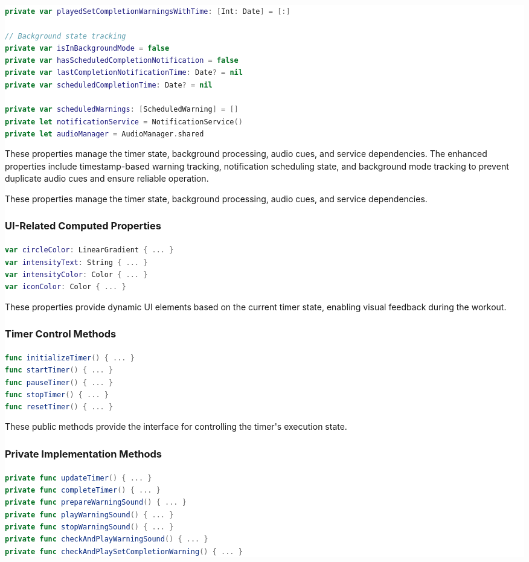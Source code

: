 ```swift
private var playedSetCompletionWarningsWithTime: [Int: Date] = [:]

// Background state tracking
private var isInBackgroundMode = false
private var hasScheduledCompletionNotification = false
private var lastCompletionNotificationTime: Date? = nil
private var scheduledCompletionTime: Date? = nil

private var scheduledWarnings: [ScheduledWarning] = []
private let notificationService = NotificationService()
private let audioManager = AudioManager.shared
```

These properties manage the timer state, background processing, audio cues, and service dependencies. The enhanced properties include timestamp-based warning tracking, notification scheduling state, and background mode tracking to prevent duplicate audio cues and ensure reliable operation.

These properties manage the timer state, background processing, audio cues, and service dependencies.

### UI-Related Computed Properties

```swift
var circleColor: LinearGradient { ... }
var intensityText: String { ... }
var intensityColor: Color { ... }
var iconColor: Color { ... }
```

These properties provide dynamic UI elements based on the current timer state, enabling visual feedback during the workout.

### Timer Control Methods

```swift
func initializeTimer() { ... }
func startTimer() { ... }
func pauseTimer() { ... }
func stopTimer() { ... }
func resetTimer() { ... }
```

These public methods provide the interface for controlling the timer's execution state.

### Private Implementation Methods

```swift
private func updateTimer() { ... }
private func completeTimer() { ... }
private func prepareWarningSound() { ... }
private func playWarningSound() { ... }
private func stopWarningSound() { ... }
private func checkAndPlayWarningSound() { ... }
private func checkAndPlaySetCompletionWarning() { ... }
```
